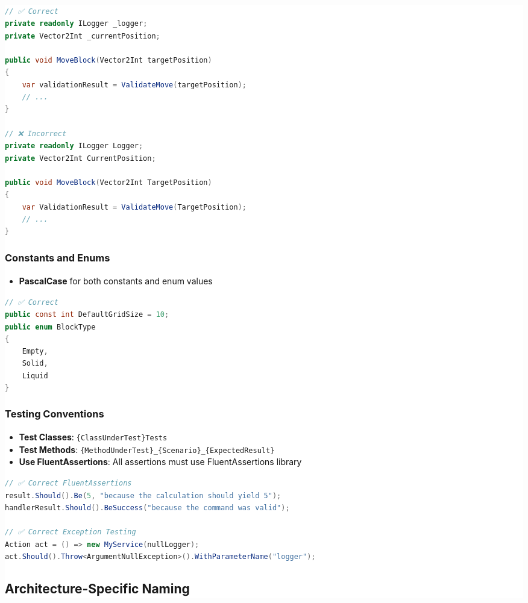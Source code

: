 ```csharp
// ✅ Correct
private readonly ILogger _logger;
private Vector2Int _currentPosition;

public void MoveBlock(Vector2Int targetPosition)
{
    var validationResult = ValidateMove(targetPosition);
    // ...
}

// ❌ Incorrect
private readonly ILogger Logger;
private Vector2Int CurrentPosition;

public void MoveBlock(Vector2Int TargetPosition)
{
    var ValidationResult = ValidateMove(TargetPosition);
    // ...
}
```

### Constants and Enums
- **PascalCase** for both constants and enum values

```csharp
// ✅ Correct
public const int DefaultGridSize = 10;
public enum BlockType
{
    Empty,
    Solid,
    Liquid
}
```

### Testing Conventions
- **Test Classes**: `{ClassUnderTest}Tests`
- **Test Methods**: `{MethodUnderTest}_{Scenario}_{ExpectedResult}`
- **Use FluentAssertions**: All assertions must use FluentAssertions library

```csharp
// ✅ Correct FluentAssertions
result.Should().Be(5, "because the calculation should yield 5");
handlerResult.Should().BeSuccess("because the command was valid");

// ✅ Correct Exception Testing
Action act = () => new MyService(nullLogger);
act.Should().Throw<ArgumentNullException>().WithParameterName("logger");
```

## Architecture-Specific Naming
